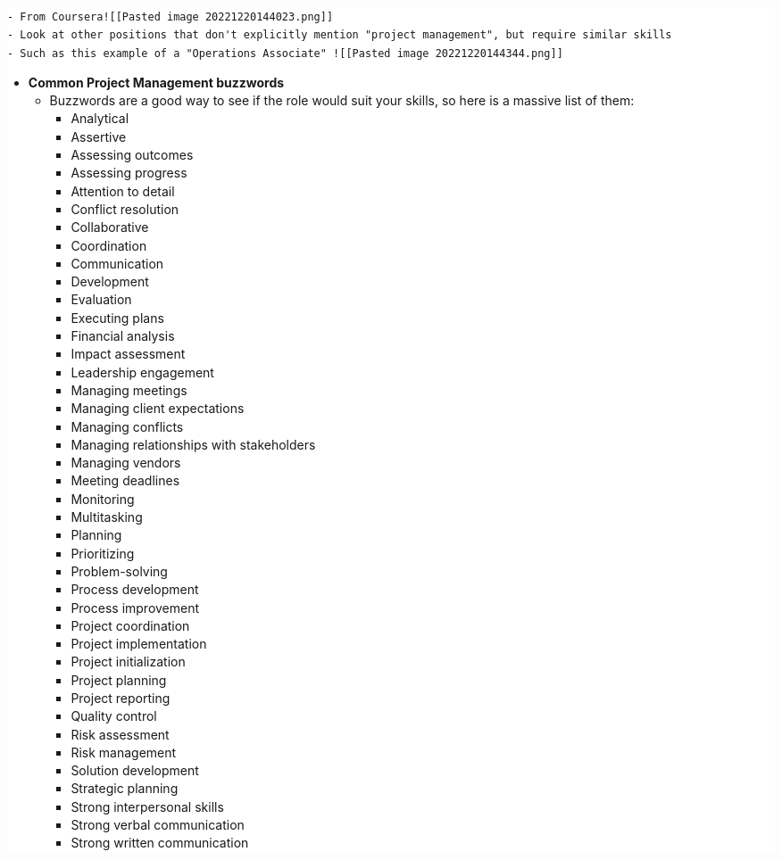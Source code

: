 	- From Coursera![[Pasted image 20221220144023.png]]
	- Look at other positions that don't explicitly mention "project management", but require similar skills
	- Such as this example of a "Operations Associate" ![[Pasted image 20221220144344.png]]
- **Common Project Management buzzwords**
	- Buzzwords are a good way to see if the role would suit your skills, so here is a massive list of them:
		- Analytical
		- Assertive
		- Assessing outcomes
		- Assessing progress
		- Attention to detail
		- Conflict resolution
		- Collaborative
		- Coordination
		- Communication
		- Development
		- Evaluation
		- Executing plans
		- Financial analysis
		- Impact assessment
		- Leadership engagement
		- Managing meetings
		- Managing client expectations
		- Managing conflicts
		- Managing relationships with stakeholders
		- Managing vendors
		- Meeting deadlines
		- Monitoring
		- Multitasking
		- Planning
		- Prioritizing
		- Problem-solving
		- Process development
		- Process improvement
		- Project coordination
		- Project implementation
		- Project initialization
		- Project planning
		- Project reporting
		- Quality control
		- Risk assessment
		- Risk management
		- Solution development
		- Strategic planning
		- Strong interpersonal skills
		- Strong verbal communication
		- Strong written communication

